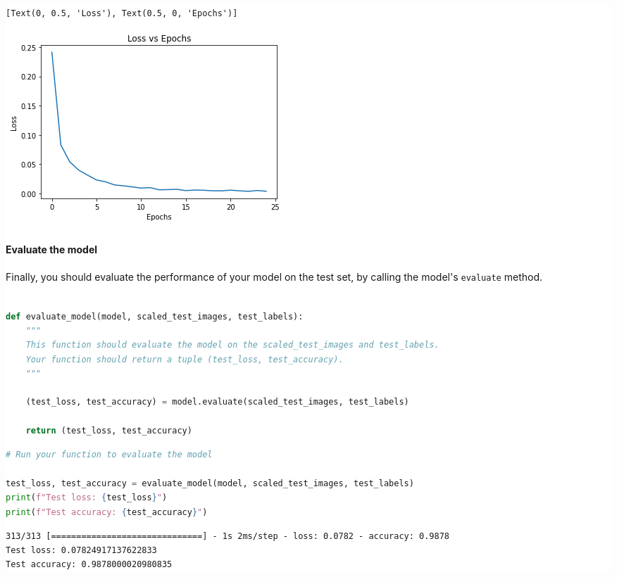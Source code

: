 

    [Text(0, 0.5, 'Loss'), Text(0.5, 0, 'Epochs')]




    
![png](output_23_1.png)
    


#### Evaluate the model

Finally, you should evaluate the performance of your model on the test set, by calling the model's `evaluate` method.


```python

def evaluate_model(model, scaled_test_images, test_labels):
    """
    This function should evaluate the model on the scaled_test_images and test_labels. 
    Your function should return a tuple (test_loss, test_accuracy).
    """
    
    (test_loss, test_accuracy) = model.evaluate(scaled_test_images, test_labels)
        
    return (test_loss, test_accuracy)
```


```python
# Run your function to evaluate the model

test_loss, test_accuracy = evaluate_model(model, scaled_test_images, test_labels)
print(f"Test loss: {test_loss}")
print(f"Test accuracy: {test_accuracy}")
```

    313/313 [==============================] - 1s 2ms/step - loss: 0.0782 - accuracy: 0.9878
    Test loss: 0.07824917137622833
    Test accuracy: 0.9878000020980835
    
